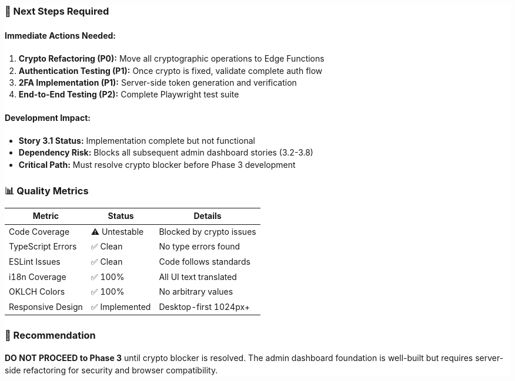 ### 🎯 Next Steps Required

#### Immediate Actions Needed:

1. **Crypto Refactoring (P0):** Move all cryptographic operations to Edge Functions
2. **Authentication Testing (P1):** Once crypto is fixed, validate complete auth flow
3. **2FA Implementation (P1):** Server-side token generation and verification
4. **End-to-End Testing (P2):** Complete Playwright test suite

#### Development Impact:

- **Story 3.1 Status:** Implementation complete but not functional
- **Dependency Risk:** Blocks all subsequent admin dashboard stories (3.2-3.8)
- **Critical Path:** Must resolve crypto blocker before Phase 3 development

### 📊 Quality Metrics

| Metric            | Status         | Details                  |
| ----------------- | -------------- | ------------------------ |
| Code Coverage     | ⚠️ Untestable  | Blocked by crypto issues |
| TypeScript Errors | ✅ Clean       | No type errors found     |
| ESLint Issues     | ✅ Clean       | Code follows standards   |
| i18n Coverage     | ✅ 100%        | All UI text translated   |
| OKLCH Colors      | ✅ 100%        | No arbitrary values      |
| Responsive Design | ✅ Implemented | Desktop-first 1024px+    |

### 🚀 Recommendation

**DO NOT PROCEED to Phase 3** until crypto blocker is resolved. The admin dashboard foundation is well-built but requires server-side refactoring for security and browser compatibility.

